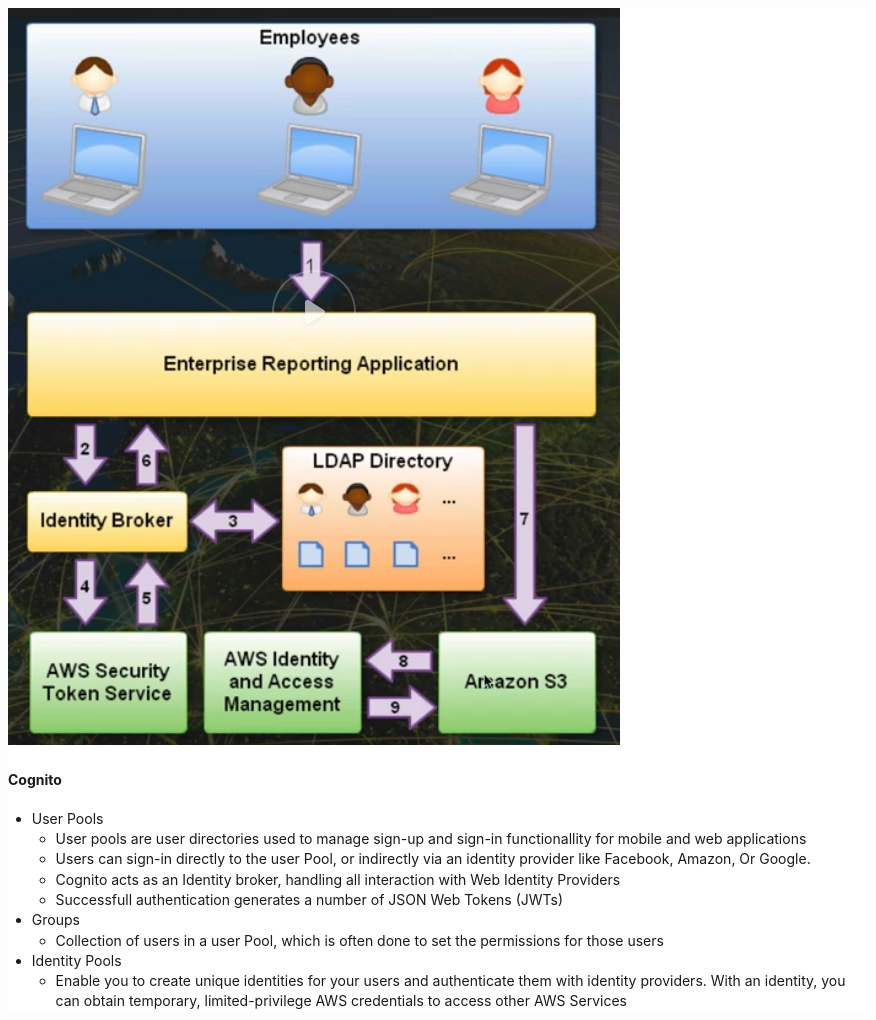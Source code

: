 ![Diagram](../images/screenshot.154.jpg)


#### Cognito

* User Pools
    * User pools are user directories used to manage sign-up and sign-in functionallity for mobile and web applications
    * Users can sign-in directly to the user Pool, or indirectly via an identity provider like Facebook, Amazon, Or Google.
    * Cognito acts as an Identity broker, handling all interaction with Web Identity Providers
    * Successfull authentication generates a number of JSON Web Tokens (JWTs) 
* Groups
    * Collection of users in a user Pool, which is often done to set the permissions for those users
* Identity Pools
    * Enable you to create unique identities for your users and authenticate them with identity providers. With an identity, you can obtain temporary, limited-privilege AWS credentials to access other AWS Services
    